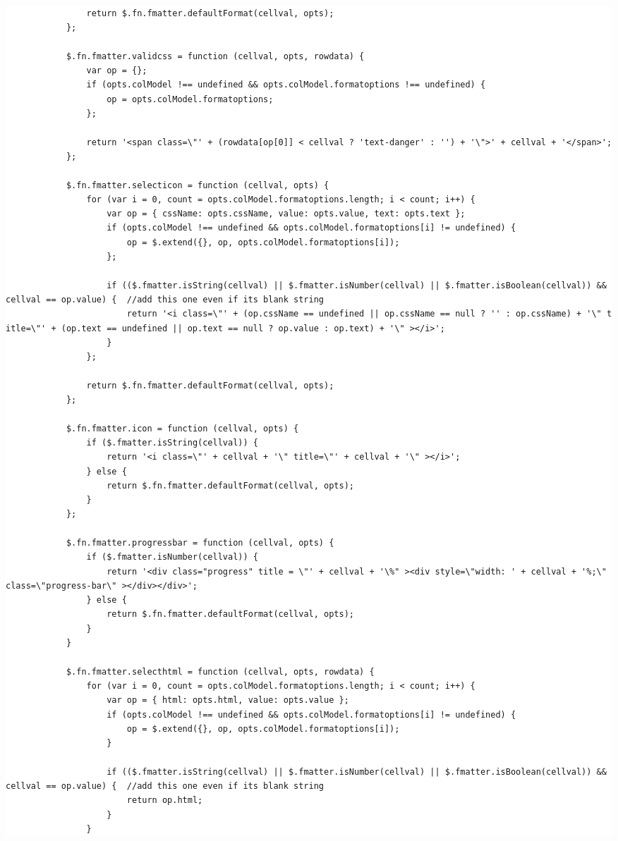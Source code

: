                     return $.fn.fmatter.defaultFormat(cellval, opts);
                };

                $.fn.fmatter.validcss = function (cellval, opts, rowdata) {
                    var op = {};
                    if (opts.colModel !== undefined && opts.colModel.formatoptions !== undefined) {
                        op = opts.colModel.formatoptions;
                    };

                    return '<span class=\"' + (rowdata[op[0]] < cellval ? 'text-danger' : '') + '\">' + cellval + '</span>';
                };

                $.fn.fmatter.selecticon = function (cellval, opts) {
                    for (var i = 0, count = opts.colModel.formatoptions.length; i < count; i++) {
                        var op = { cssName: opts.cssName, value: opts.value, text: opts.text };
                        if (opts.colModel !== undefined && opts.colModel.formatoptions[i] != undefined) {
                            op = $.extend({}, op, opts.colModel.formatoptions[i]);
                        };

                        if (($.fmatter.isString(cellval) || $.fmatter.isNumber(cellval) || $.fmatter.isBoolean(cellval)) && cellval == op.value) {	//add this one even if its blank string
                            return '<i class=\"' + (op.cssName == undefined || op.cssName == null ? '' : op.cssName) + '\" title=\"' + (op.text == undefined || op.text == null ? op.value : op.text) + '\" ></i>';
                        }
                    };

                    return $.fn.fmatter.defaultFormat(cellval, opts);
                };

                $.fn.fmatter.icon = function (cellval, opts) {
                    if ($.fmatter.isString(cellval)) {
                        return '<i class=\"' + cellval + '\" title=\"' + cellval + '\" ></i>';
                    } else {
                        return $.fn.fmatter.defaultFormat(cellval, opts);
                    }
                };

                $.fn.fmatter.progressbar = function (cellval, opts) {
                    if ($.fmatter.isNumber(cellval)) {
                        return '<div class="progress" title = \"' + cellval + '\%" ><div style=\"width: ' + cellval + '%;\" class=\"progress-bar\" ></div></div>';
                    } else {
                        return $.fn.fmatter.defaultFormat(cellval, opts);
                    }
                }

                $.fn.fmatter.selecthtml = function (cellval, opts, rowdata) {
                    for (var i = 0, count = opts.colModel.formatoptions.length; i < count; i++) {
                        var op = { html: opts.html, value: opts.value };
                        if (opts.colModel !== undefined && opts.colModel.formatoptions[i] != undefined) {
                            op = $.extend({}, op, opts.colModel.formatoptions[i]);
                        }

                        if (($.fmatter.isString(cellval) || $.fmatter.isNumber(cellval) || $.fmatter.isBoolean(cellval)) && cellval == op.value) {	//add this one even if its blank string
                            return op.html;
                        }
                    }
